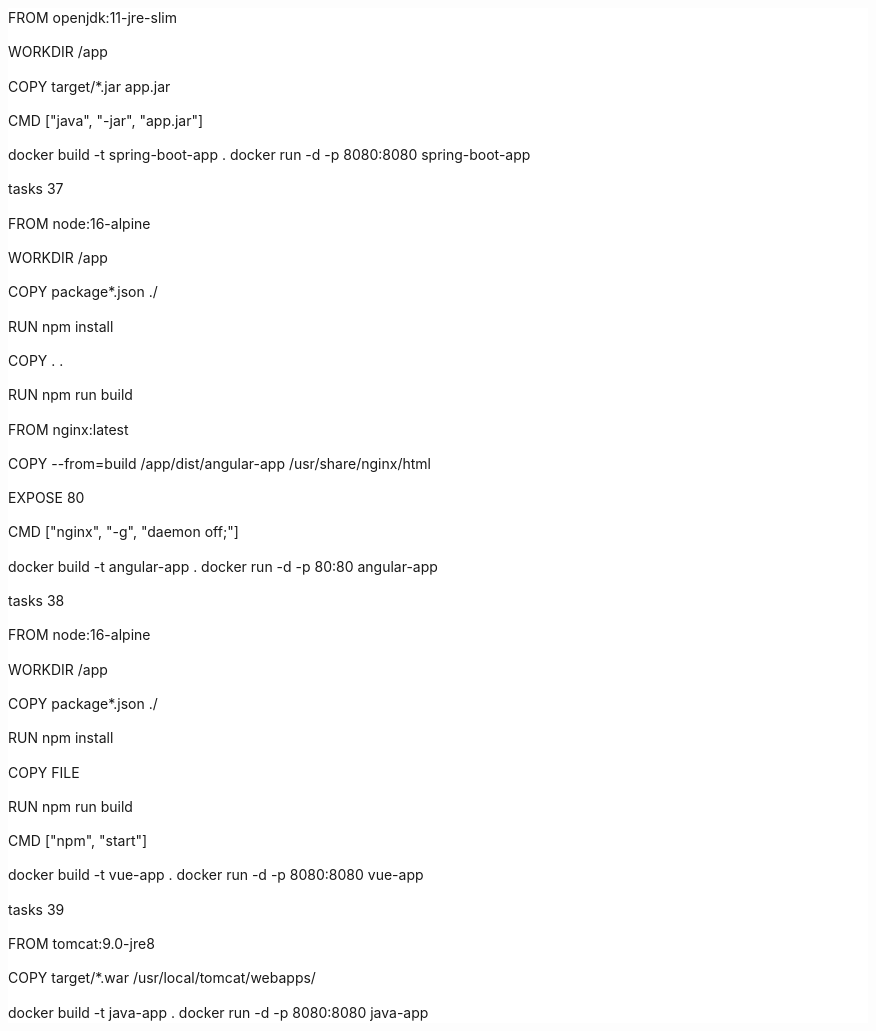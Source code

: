 FROM openjdk:11-jre-slim

WORKDIR /app

COPY target/*.jar app.jar

CMD ["java", "-jar", "app.jar"]


docker build -t spring-boot-app .
docker run -d -p 8080:8080 spring-boot-app

tasks 37

FROM node:16-alpine

WORKDIR /app

COPY package*.json ./

RUN npm install

COPY . .

RUN npm run build

FROM nginx:latest

COPY --from=build /app/dist/angular-app /usr/share/nginx/html

EXPOSE 80

CMD ["nginx", "-g", "daemon off;"]

docker build -t angular-app .
docker run -d -p 80:80 angular-app

tasks 38 

FROM node:16-alpine

WORKDIR /app

COPY package*.json ./

RUN npm install

COPY FILE 

RUN npm run build

CMD ["npm", "start"]

docker build -t vue-app .
docker run -d -p 8080:8080 vue-app

tasks 39

FROM tomcat:9.0-jre8

COPY target/*.war /usr/local/tomcat/webapps/

docker build -t java-app .
docker run -d -p 8080:8080 java-app
